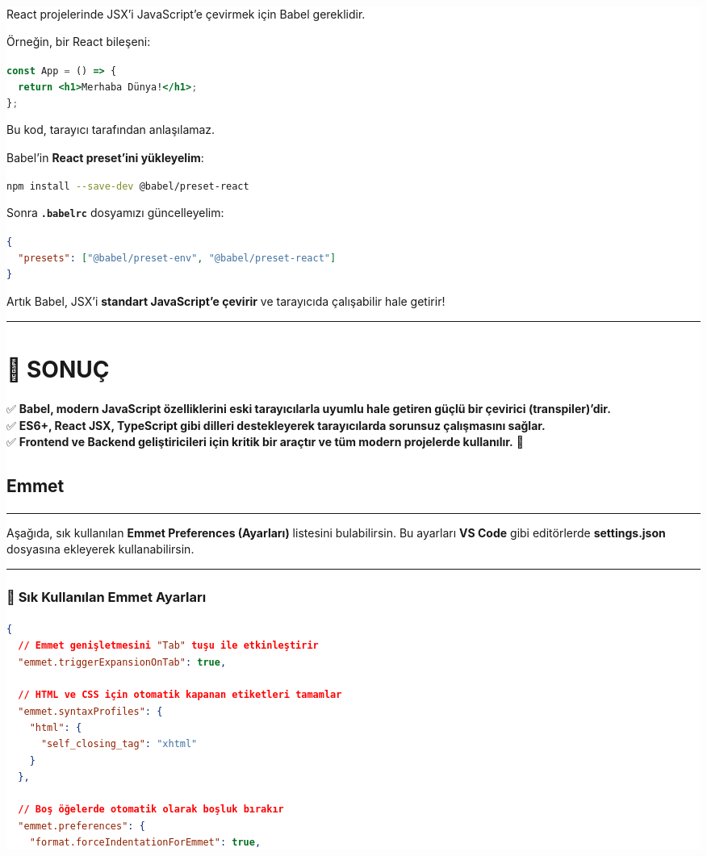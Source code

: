 React projelerinde JSX’i JavaScript’e çevirmek için Babel gereklidir.

Örneğin, bir React bileşeni:

```jsx
const App = () => {
  return <h1>Merhaba Dünya!</h1>;
};
```

Bu kod, tarayıcı tarafından anlaşılamaz.

Babel’in **React preset’ini yükleyelim**:

```sh
npm install --save-dev @babel/preset-react
```

Sonra **`.babelrc`** dosyamızı güncelleyelim:

```json
{
  "presets": ["@babel/preset-env", "@babel/preset-react"]
}
```

Artık Babel, JSX’i **standart JavaScript’e çevirir** ve tarayıcıda çalışabilir hale getirir!

---

# **📌 SONUÇ**

✅ **Babel, modern JavaScript özelliklerini eski tarayıcılarla uyumlu hale getiren güçlü bir çevirici (transpiler)’dir.**  
✅ **ES6+, React JSX, TypeScript gibi dilleri destekleyerek tarayıcılarda sorunsuz çalışmasını sağlar.**  
✅ **Frontend ve Backend geliştiricileri için kritik bir araçtır ve tüm modern projelerde kullanılır.** 🚀

## Emmet

```sh

```

---

Aşağıda, sık kullanılan **Emmet Preferences (Ayarları)** listesini bulabilirsin. Bu ayarları **VS Code** gibi editörlerde **settings.json** dosyasına ekleyerek kullanabilirsin.

---

### 🔹 **Sık Kullanılan Emmet Ayarları**

```json
{
  // Emmet genişletmesini "Tab" tuşu ile etkinleştirir
  "emmet.triggerExpansionOnTab": true,

  // HTML ve CSS için otomatik kapanan etiketleri tamamlar
  "emmet.syntaxProfiles": {
    "html": {
      "self_closing_tag": "xhtml"
    }
  },

  // Boş öğelerde otomatik olarak boşluk bırakır
  "emmet.preferences": {
    "format.forceIndentationForEmmet": true,
```